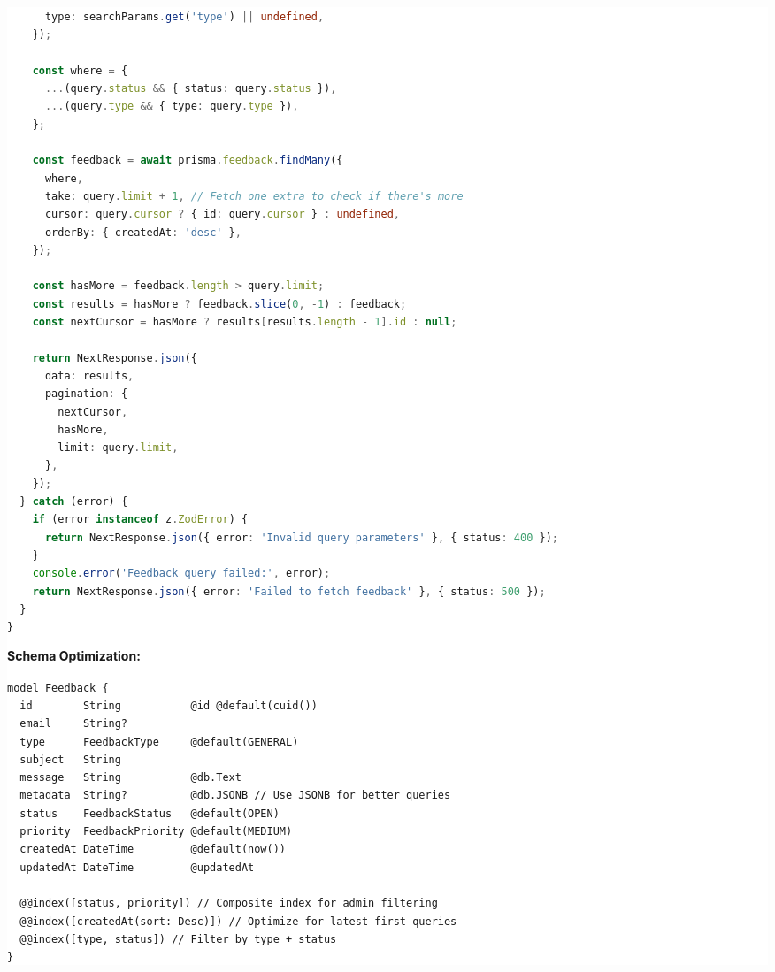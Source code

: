 ```typescript
      type: searchParams.get('type') || undefined,
    });

    const where = {
      ...(query.status && { status: query.status }),
      ...(query.type && { type: query.type }),
    };

    const feedback = await prisma.feedback.findMany({
      where,
      take: query.limit + 1, // Fetch one extra to check if there's more
      cursor: query.cursor ? { id: query.cursor } : undefined,
      orderBy: { createdAt: 'desc' },
    });

    const hasMore = feedback.length > query.limit;
    const results = hasMore ? feedback.slice(0, -1) : feedback;
    const nextCursor = hasMore ? results[results.length - 1].id : null;

    return NextResponse.json({
      data: results,
      pagination: {
        nextCursor,
        hasMore,
        limit: query.limit,
      },
    });
  } catch (error) {
    if (error instanceof z.ZodError) {
      return NextResponse.json({ error: 'Invalid query parameters' }, { status: 400 });
    }
    console.error('Feedback query failed:', error);
    return NextResponse.json({ error: 'Failed to fetch feedback' }, { status: 500 });
  }
}
```

**Schema Optimization:**
```prisma
model Feedback {
  id        String           @id @default(cuid())
  email     String?
  type      FeedbackType     @default(GENERAL)
  subject   String
  message   String           @db.Text
  metadata  String?          @db.JSONB // Use JSONB for better queries
  status    FeedbackStatus   @default(OPEN)
  priority  FeedbackPriority @default(MEDIUM)
  createdAt DateTime         @default(now())
  updatedAt DateTime         @updatedAt

  @@index([status, priority]) // Composite index for admin filtering
  @@index([createdAt(sort: Desc)]) // Optimize for latest-first queries
  @@index([type, status]) // Filter by type + status
}
```
